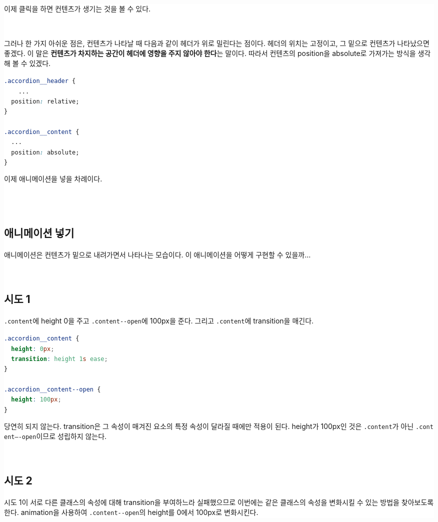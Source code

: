 
이제 클릭을 하면 컨텐츠가 생기는 것을 볼 수 있다. 

<br />

그러나 한 가지 아쉬운 점은, 컨텐츠가 나타날 때 다음과 같이 헤더가 위로 밀린다는 점이다. 헤더의 위치는 고정이고, 그 밑으로 컨텐츠가 나타났으면 좋겠다. 이 말은 **컨텐츠가 차지하는 공간이 헤더에 영향을 주지 않아야 한다**는 말이다. 따라서 컨텐츠의 position을 absolute로 가져가는 방식을 생각해 볼 수 있겠다.

```css
.accordion__header {
	...
  position: relative;
}

.accordion__content {
  ...
  position: absolute;
}
```


이제 애니메이션을 넣을 차례이다.

<br />
<br />

## 애니메이션 넣기

애니메이션은 컨텐츠가 밑으로 내려가면서 나타나는 모습이다. 이 애니메이션을 어떻게 구현할 수 있을까…

<br />

## 시도 1

`.content`에 height 0을 주고 `.content--open`에 100px을 준다. 그리고 `.content`에 transition을 매긴다.

```css
.accordion__content {
  height: 0px;
  transition: height 1s ease;
}

.accordion__content--open {
  height: 100px;
}
```

당연히 되지 않는다. transition은 그 속성이 매겨진 요소의 특정 속성이 달라질 때에만 적용이 된다. height가 100px인 것은 `.content`가 아닌 `.content—-open`이므로 성립하지 않는다.

<br />

## 시도 2

시도 1이 서로 다른 클래스의 속성에 대해 transition을 부여하느라 실패했으므로 이번에는 같은 클래스의 속성을 변화시킬 수 있는 방법을 찾아보도록 한다. animation을 사용하여 `.content--open`의 height를 0에서 100px로 변화시킨다.
